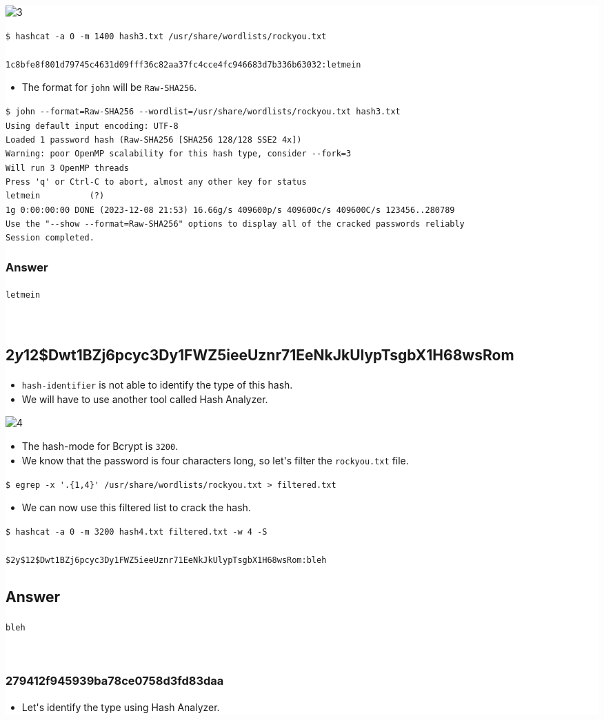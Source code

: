 ![3](https://github.com/Knign/Write-ups/assets/110326359/46a37c2a-e861-4678-b32b-eb64bb3a12dd)

```
$ hashcat -a 0 -m 1400 hash3.txt /usr/share/wordlists/rockyou.txt

1c8bfe8f801d79745c4631d09fff36c82aa37fc4cce4fc946683d7b336b63032:letmein
```
- The format for `john` will be `Raw-SHA256`.
```
$ john --format=Raw-SHA256 --wordlist=/usr/share/wordlists/rockyou.txt hash3.txt
Using default input encoding: UTF-8
Loaded 1 password hash (Raw-SHA256 [SHA256 128/128 SSE2 4x])
Warning: poor OpenMP scalability for this hash type, consider --fork=3
Will run 3 OpenMP threads
Press 'q' or Ctrl-C to abort, almost any other key for status
letmein          (?)     
1g 0:00:00:00 DONE (2023-12-08 21:53) 16.66g/s 409600p/s 409600c/s 409600C/s 123456..280789
Use the "--show --format=Raw-SHA256" options to display all of the cracked passwords reliably
Session completed. 
```
### Answer
```
letmein
```

&nbsp;

## $2y$12$Dwt1BZj6pcyc3Dy1FWZ5ieeUznr71EeNkJkUlypTsgbX1H68wsRom
- `hash-identifier` is not able to identify the type of this hash.
- We will have to use another tool called Hash Analyzer.

![4](https://github.com/Knign/Write-ups/assets/110326359/27aab8c3-899c-4fdd-8dcb-2e1497866060)

- The hash-mode for Bcrypt is `3200`.
- We know that the password is four characters long, so let's filter the `rockyou.txt` file.
```
$ egrep -x '.{1,4}' /usr/share/wordlists/rockyou.txt > filtered.txt
```
- We can now use this filtered list to crack the hash.
```
$ hashcat -a 0 -m 3200 hash4.txt filtered.txt -w 4 -S

$2y$12$Dwt1BZj6pcyc3Dy1FWZ5ieeUznr71EeNkJkUlypTsgbX1H68wsRom:bleh
```
## Answer
```
bleh
```

&nbsp;

### 279412f945939ba78ce0758d3fd83daa
- Let's identify the type using Hash Analyzer.
